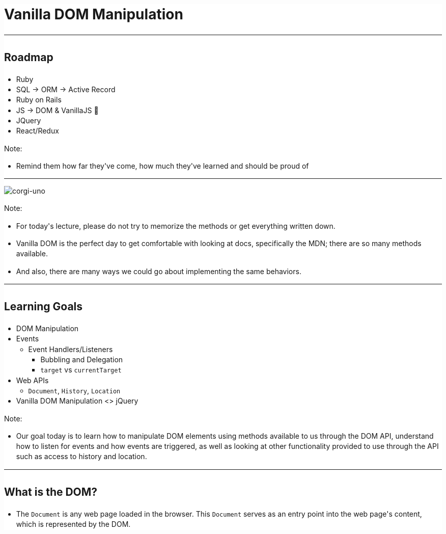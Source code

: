 # Vanilla DOM Manipulation

---

## Roadmap

* Ruby
* SQL -> ORM -> Active Record
* Ruby on Rails
* JS -> DOM & VanillaJS 🍦
* JQuery
* React/Redux

Note:
- Remind them how far they've come, how much they've learned and should be proud of

---

![corgi-uno](https://camo.githubusercontent.com/8c7e67ac86c74868dc2ce1a5b56cce6da376975c66d546288fb9b01ca5b1af44/687474703a2f2f332e62702e626c6f6773706f742e636f6d2f2d365237555455766e2d38772f5464473831345756664c492f41414141414141414a65772f596f716a42327239756a672f73313630302f62656c696576652e6a7067)

Note: 
- For today's lecture, please do not try to memorize the methods or get everything written down. 
- Vanilla DOM is the perfect day to get comfortable with looking at docs, specifically the MDN; there are so many methods available.

- And also, there are many ways we could go about implementing the same behaviors.

---

## Learning Goals

* DOM Manipulation
* Events
  * Event Handlers/Listeners
    * Bubbling and Delegation
    * `target` vs `currentTarget`
* Web APIs
  * `Document`, `History`, `Location`
* Vanilla DOM Manipulation <> jQuery

Note:

- Our goal today is to learn how to manipulate DOM elements using methods available to us through the DOM API, understand how to listen for events and how events are triggered, as well as looking at other functionality provided to use through the API such as access to history and location.
  
---

## What is the DOM?

* The `Document` is any web page loaded in the browser. This `Document` serves as an entry point into the web page's content, which is represented by the DOM. 
